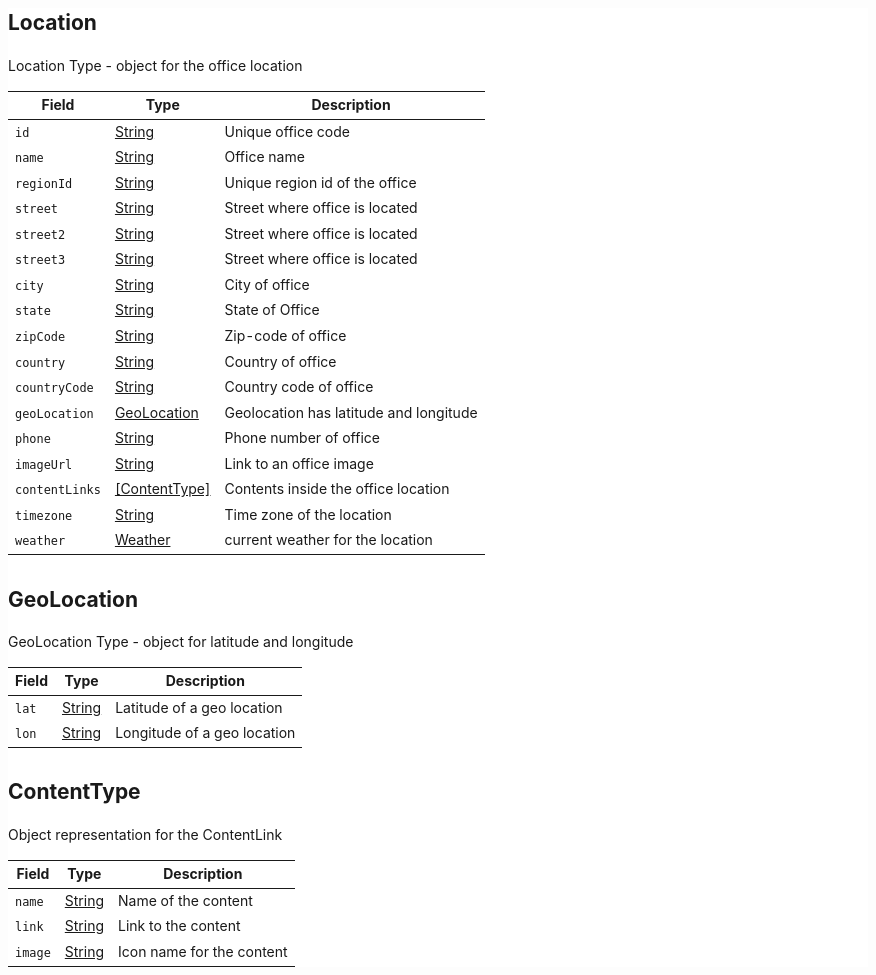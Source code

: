 ## Location
Location Type - object for the office location

| Field  | Type               | Description      |
| --------- | ------------------ | ---------------- |
| `id` | [String](scalar#string) | Unique office code  |
| `name` | [String](scalar#string) | Office name  |
| `regionId` | [String](scalar#string) | Unique region id of the office  |
| `street` | [String](scalar#string) | Street where office is located  |
| `street2` | [String](scalar#string) | Street where office is located  |
| `street3` | [String](scalar#string) | Street where office is located  |
| `city` | [String](scalar#string) | City of office  |
| `state` | [String](scalar#string) | State of Office  |
| `zipCode` | [String](scalar#string) | Zip-code of office  |
| `country` | [String](scalar#string) | Country of office  |
| `countryCode` | [String](scalar#string) | Country code of office  |
| `geoLocation` | [GeoLocation](object#geolocation) | Geolocation has latitude and longitude  |
| `phone` | [String](scalar#string) | Phone number of office  |
| `imageUrl` | [String](scalar#string) | Link to an office image  |
| `contentLinks` | [[ContentType]](object#contenttype) | Contents inside the office location  |
| `timezone` | [String](scalar#string) | Time zone of the location  |
| `weather` | [Weather](object#weather) | current weather for the location  |

## GeoLocation
GeoLocation Type - object for latitude and longitude

| Field  | Type               | Description      |
| --------- | ------------------ | ---------------- |
| `lat` | [String](scalar#string) | Latitude of a geo location  |
| `lon` | [String](scalar#string) | Longitude of a geo location  |

## ContentType
Object representation for the ContentLink

| Field  | Type               | Description      |
| --------- | ------------------ | ---------------- |
| `name` | [String](scalar#string) | Name of the content  |
| `link` | [String](scalar#string) | Link to the content  |
| `image` | [String](scalar#string) | Icon name for the content  |
